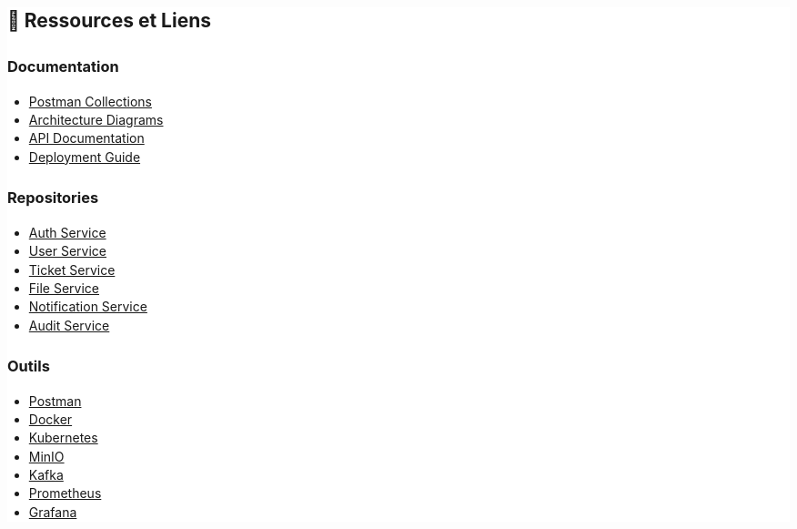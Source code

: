
## 🔗 Ressources et Liens

### Documentation
- [Postman Collections](./postman/)
- [Architecture Diagrams](./diagrams/)
- [API Documentation](./docs/api/)
- [Deployment Guide](./docs/deployment/)

### Repositories
- [Auth Service](https://github.com/company/helpdesk-auth-service)
- [User Service](https://github.com/company/helpdesk-user-service)
- [Ticket Service](https://github.com/company/helpdesk-ticket-service)
- [File Service](https://github.com/company/helpdesk-file-service)
- [Notification Service](https://github.com/company/helpdesk-notification-service)
- [Audit Service](https://github.com/company/helpdesk-audit-service)

### Outils
- [Postman](https://www.postman.com/)
- [Docker](https://www.docker.com/)
- [Kubernetes](https://kubernetes.io/)
- [MinIO](https://min.io/)
- [Kafka](https://kafka.apache.org/)
- [Prometheus](https://prometheus.io/)
- [Grafana](https://grafana.com/)